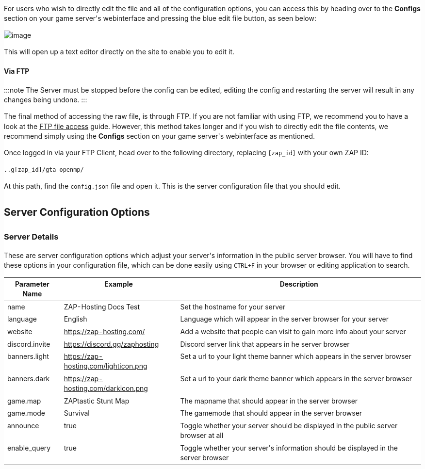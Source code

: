 For users who wish to directly edit the file and all of the configuration options, you can access this by heading over to the **Configs** section on your game server's webinterface and pressing the blue edit file button, as seen below:

![image](https://github.com/zaphosting/docs/assets/42719082/6a147644-8bfb-4e5d-bff5-3e2c5d999e64)

This will open up a text editor directly on the site to enable you to edit it.

</TabItem>

<TabItem value="ftp" label="Via FTP">


#### Via FTP

:::note
The Server must be stopped before the config can be edited, editing the config and restarting the server will result in any changes being undone.
:::

The final method of accessing the raw file, is through FTP. If you are not familiar with using FTP, we recommend you to have a look at the [FTP file access](gameserver-ftpaccess.md) guide. However, this method takes longer and if you wish to directly edit the file contents, we recommend simply using the **Configs** section on your game server's webinterface as mentioned.

Once logged in via your FTP Client, head over to the following directory, replacing `[zap_id]` with your own ZAP ID:
```
..g[zap_id]/gta-openmp/
```

At this path, find the `config.json` file and open it. This is the server configuration file that you should edit.

</TabItem>
</Tabs>

## Server Configuration Options

### Server Details

These are server configuration options which adjust your server's information in the public server browser. You will have to find these options in your configuration file, which can be done easily using `CTRL+F` in your browser or editing application to search.

| Parameter Name                 | Example                                 | Description                                                                        |
| ------------------------------ | --------------------------------------- | ---------------------------------------------------------------------------------- |
| name                           | ZAP-Hosting Docs Test                   | Set the hostname for your server                                                   |
| language                       | English                                 | Language which will appear in the server browser for your server                   |
| website                        | https://zap-hosting.com/                | Add a website that people can visit to gain more info about your server            |
| discord.invite                 | https://discord.gg/zaphosting           | Discord server link that appears in he server browser                              |
| banners.light                  | https://zap-hosting.com/lighticon.png   | Set a url to your light theme banner which appears in the server browser           |
| banners.dark                   | https://zap-hosting.com/darkicon.png    | Set a url to your dark theme banner which appears in the server browser            |
| game.map                       | ZAPtastic Stunt Map                     | The mapname that should appear in the server browser                               |
| game.mode                      | Survival                                | The gamemode that should appear in the server browser                              |
| announce                       | true                                    | Toggle whether your server should be displayed in the public server browser at all |
| enable_query                   | true                                    | Toggle whether your server's information should be displayed in the server browser |
